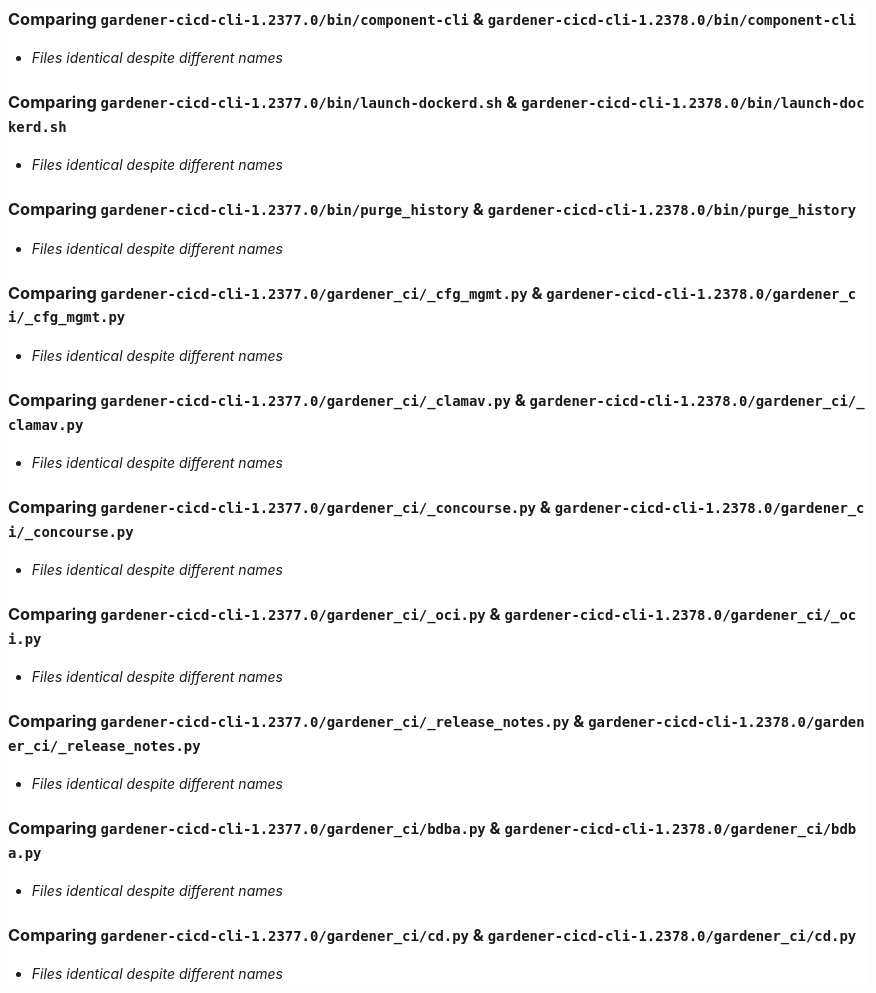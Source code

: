 ### Comparing `gardener-cicd-cli-1.2377.0/bin/component-cli` & `gardener-cicd-cli-1.2378.0/bin/component-cli`

 * *Files identical despite different names*

### Comparing `gardener-cicd-cli-1.2377.0/bin/launch-dockerd.sh` & `gardener-cicd-cli-1.2378.0/bin/launch-dockerd.sh`

 * *Files identical despite different names*

### Comparing `gardener-cicd-cli-1.2377.0/bin/purge_history` & `gardener-cicd-cli-1.2378.0/bin/purge_history`

 * *Files identical despite different names*

### Comparing `gardener-cicd-cli-1.2377.0/gardener_ci/_cfg_mgmt.py` & `gardener-cicd-cli-1.2378.0/gardener_ci/_cfg_mgmt.py`

 * *Files identical despite different names*

### Comparing `gardener-cicd-cli-1.2377.0/gardener_ci/_clamav.py` & `gardener-cicd-cli-1.2378.0/gardener_ci/_clamav.py`

 * *Files identical despite different names*

### Comparing `gardener-cicd-cli-1.2377.0/gardener_ci/_concourse.py` & `gardener-cicd-cli-1.2378.0/gardener_ci/_concourse.py`

 * *Files identical despite different names*

### Comparing `gardener-cicd-cli-1.2377.0/gardener_ci/_oci.py` & `gardener-cicd-cli-1.2378.0/gardener_ci/_oci.py`

 * *Files identical despite different names*

### Comparing `gardener-cicd-cli-1.2377.0/gardener_ci/_release_notes.py` & `gardener-cicd-cli-1.2378.0/gardener_ci/_release_notes.py`

 * *Files identical despite different names*

### Comparing `gardener-cicd-cli-1.2377.0/gardener_ci/bdba.py` & `gardener-cicd-cli-1.2378.0/gardener_ci/bdba.py`

 * *Files identical despite different names*

### Comparing `gardener-cicd-cli-1.2377.0/gardener_ci/cd.py` & `gardener-cicd-cli-1.2378.0/gardener_ci/cd.py`

 * *Files identical despite different names*
